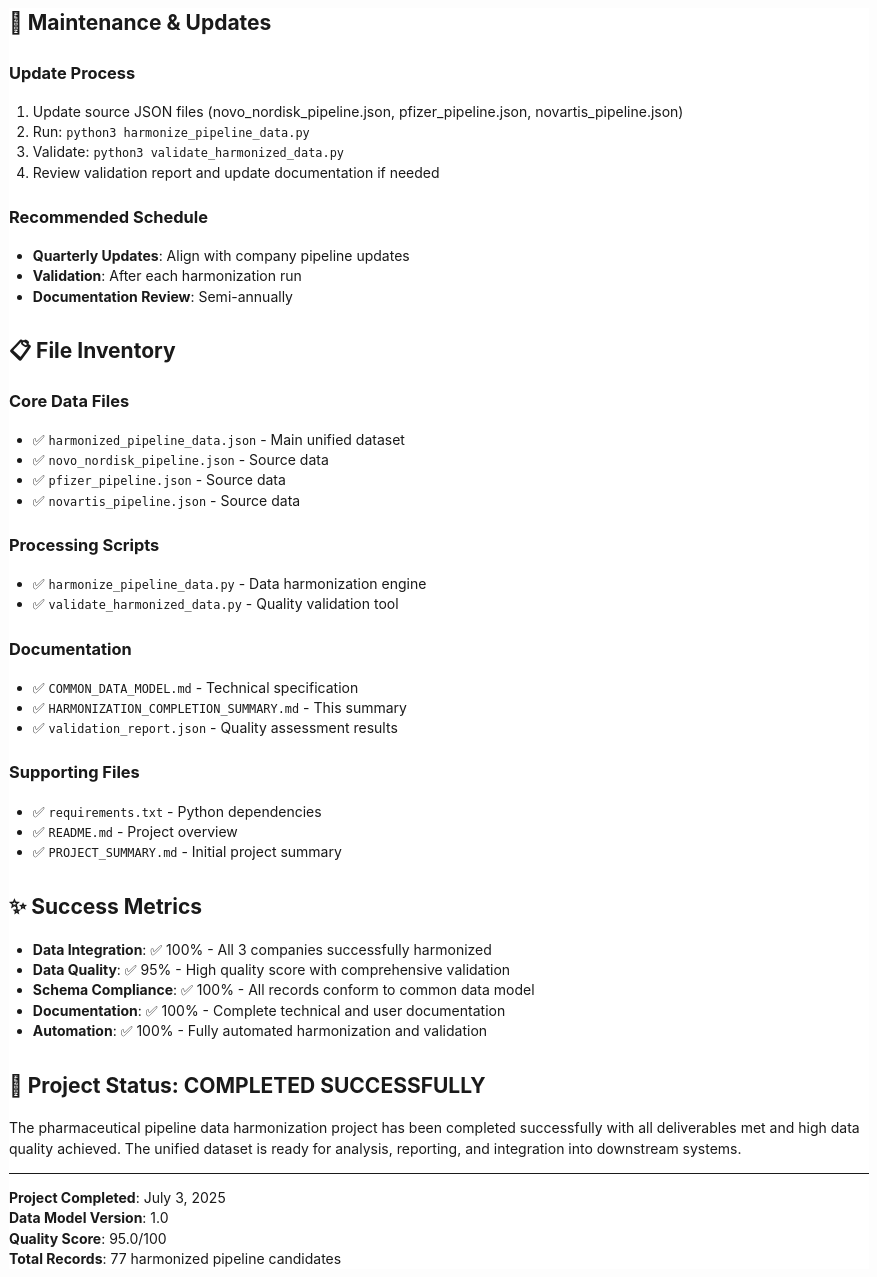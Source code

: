 ## 🔄 **Maintenance & Updates**

### Update Process
1. Update source JSON files (novo_nordisk_pipeline.json, pfizer_pipeline.json, novartis_pipeline.json)
2. Run: `python3 harmonize_pipeline_data.py`
3. Validate: `python3 validate_harmonized_data.py`
4. Review validation report and update documentation if needed

### Recommended Schedule
- **Quarterly Updates**: Align with company pipeline updates
- **Validation**: After each harmonization run
- **Documentation Review**: Semi-annually

## 📋 **File Inventory**

### Core Data Files
- ✅ `harmonized_pipeline_data.json` - Main unified dataset
- ✅ `novo_nordisk_pipeline.json` - Source data
- ✅ `pfizer_pipeline.json` - Source data  
- ✅ `novartis_pipeline.json` - Source data

### Processing Scripts
- ✅ `harmonize_pipeline_data.py` - Data harmonization engine
- ✅ `validate_harmonized_data.py` - Quality validation tool

### Documentation
- ✅ `COMMON_DATA_MODEL.md` - Technical specification
- ✅ `HARMONIZATION_COMPLETION_SUMMARY.md` - This summary
- ✅ `validation_report.json` - Quality assessment results

### Supporting Files
- ✅ `requirements.txt` - Python dependencies
- ✅ `README.md` - Project overview
- ✅ `PROJECT_SUMMARY.md` - Initial project summary

## ✨ **Success Metrics**

- **Data Integration**: ✅ 100% - All 3 companies successfully harmonized
- **Data Quality**: ✅ 95% - High quality score with comprehensive validation
- **Schema Compliance**: ✅ 100% - All records conform to common data model
- **Documentation**: ✅ 100% - Complete technical and user documentation
- **Automation**: ✅ 100% - Fully automated harmonization and validation

## 🎉 **Project Status: COMPLETED SUCCESSFULLY**

The pharmaceutical pipeline data harmonization project has been completed successfully with all deliverables met and high data quality achieved. The unified dataset is ready for analysis, reporting, and integration into downstream systems.

---

**Project Completed**: July 3, 2025  
**Data Model Version**: 1.0  
**Quality Score**: 95.0/100  
**Total Records**: 77 harmonized pipeline candidates
